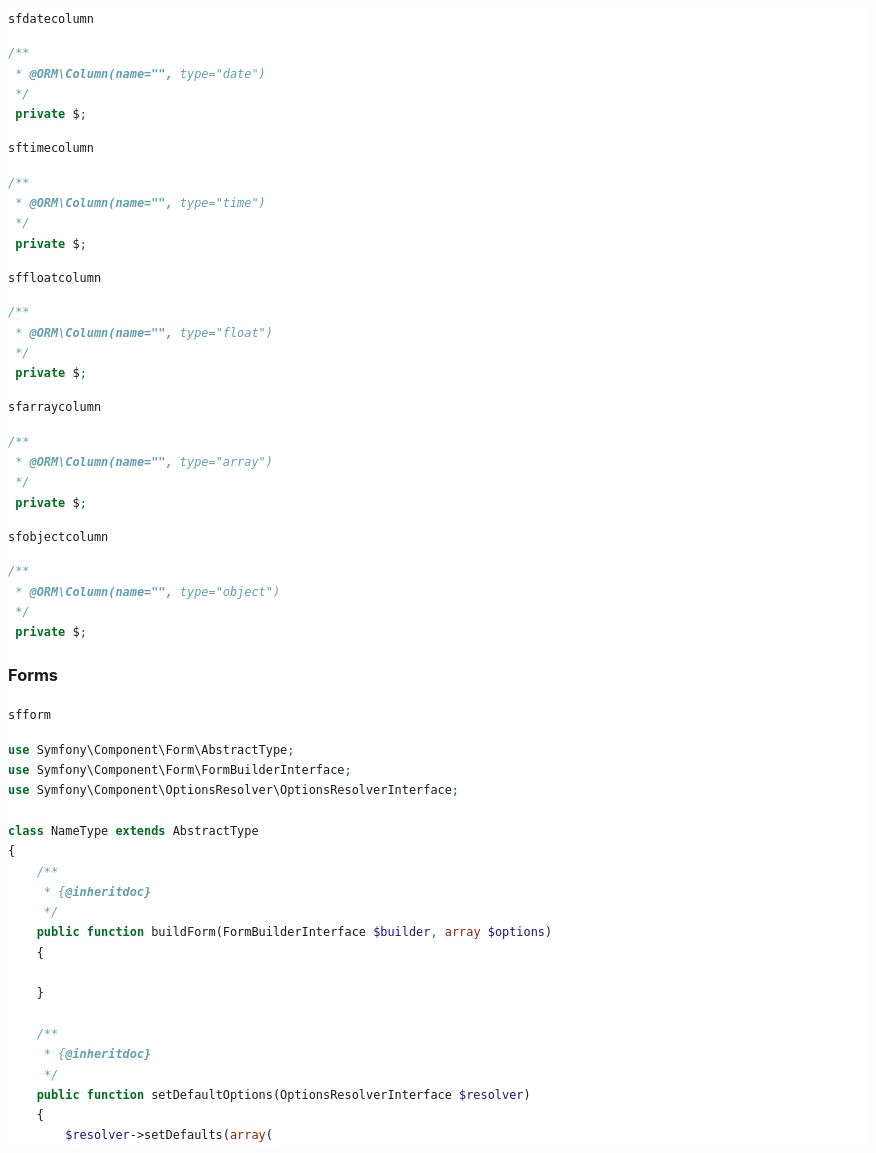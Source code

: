 `sfdatecolumn`

``` php
/**
 * @ORM\Column(name="", type="date")
 */
 private $;
```

`sftimecolumn`

``` php
/**
 * @ORM\Column(name="", type="time")
 */
 private $;
```

`sffloatcolumn`

``` php
/**
 * @ORM\Column(name="", type="float")
 */
 private $;
```

`sfarraycolumn`

``` php
/**
 * @ORM\Column(name="", type="array")
 */
 private $;
```

`sfobjectcolumn`

``` php
/**
 * @ORM\Column(name="", type="object")
 */
 private $;
```

### Forms ###

`sfform`

``` php
use Symfony\Component\Form\AbstractType;
use Symfony\Component\Form\FormBuilderInterface;
use Symfony\Component\OptionsResolver\OptionsResolverInterface;

class NameType extends AbstractType
{
    /**
     * {@inheritdoc}
     */
    public function buildForm(FormBuilderInterface $builder, array $options)
    {

    }

    /**
     * {@inheritdoc}
     */
    public function setDefaultOptions(OptionsResolverInterface $resolver)
    {
        $resolver->setDefaults(array(
```